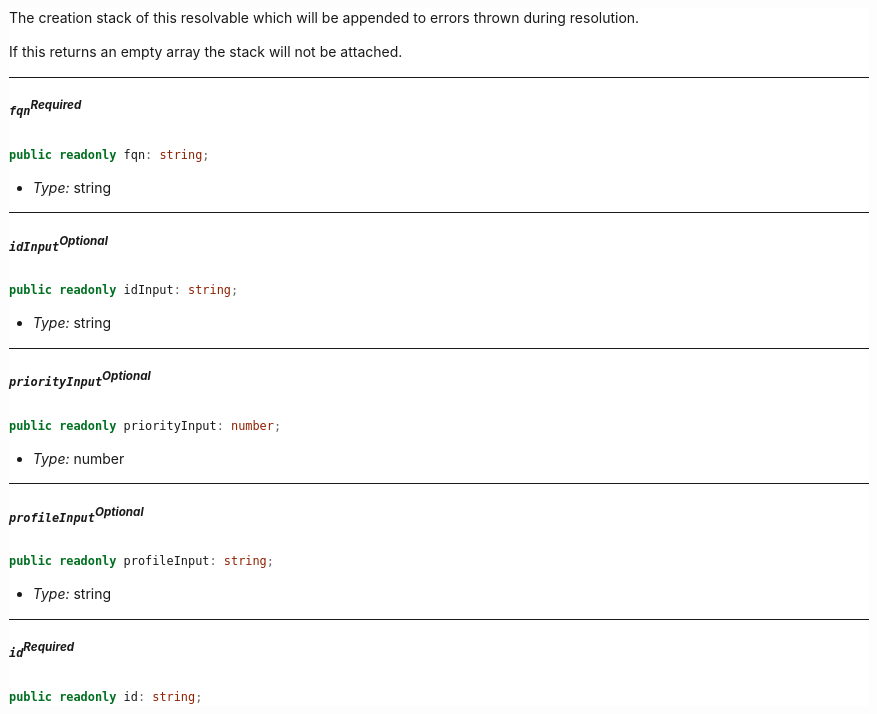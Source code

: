 The creation stack of this resolvable which will be appended to errors thrown during resolution.

If this returns an empty array the stack will not be attached.

---

##### `fqn`<sup>Required</sup> <a name="fqn" id="@cdktf/provider-okta.appGroupAssignments.AppGroupAssignmentsGroupOutputReference.property.fqn"></a>

```typescript
public readonly fqn: string;
```

- *Type:* string

---

##### `idInput`<sup>Optional</sup> <a name="idInput" id="@cdktf/provider-okta.appGroupAssignments.AppGroupAssignmentsGroupOutputReference.property.idInput"></a>

```typescript
public readonly idInput: string;
```

- *Type:* string

---

##### `priorityInput`<sup>Optional</sup> <a name="priorityInput" id="@cdktf/provider-okta.appGroupAssignments.AppGroupAssignmentsGroupOutputReference.property.priorityInput"></a>

```typescript
public readonly priorityInput: number;
```

- *Type:* number

---

##### `profileInput`<sup>Optional</sup> <a name="profileInput" id="@cdktf/provider-okta.appGroupAssignments.AppGroupAssignmentsGroupOutputReference.property.profileInput"></a>

```typescript
public readonly profileInput: string;
```

- *Type:* string

---

##### `id`<sup>Required</sup> <a name="id" id="@cdktf/provider-okta.appGroupAssignments.AppGroupAssignmentsGroupOutputReference.property.id"></a>

```typescript
public readonly id: string;
```
